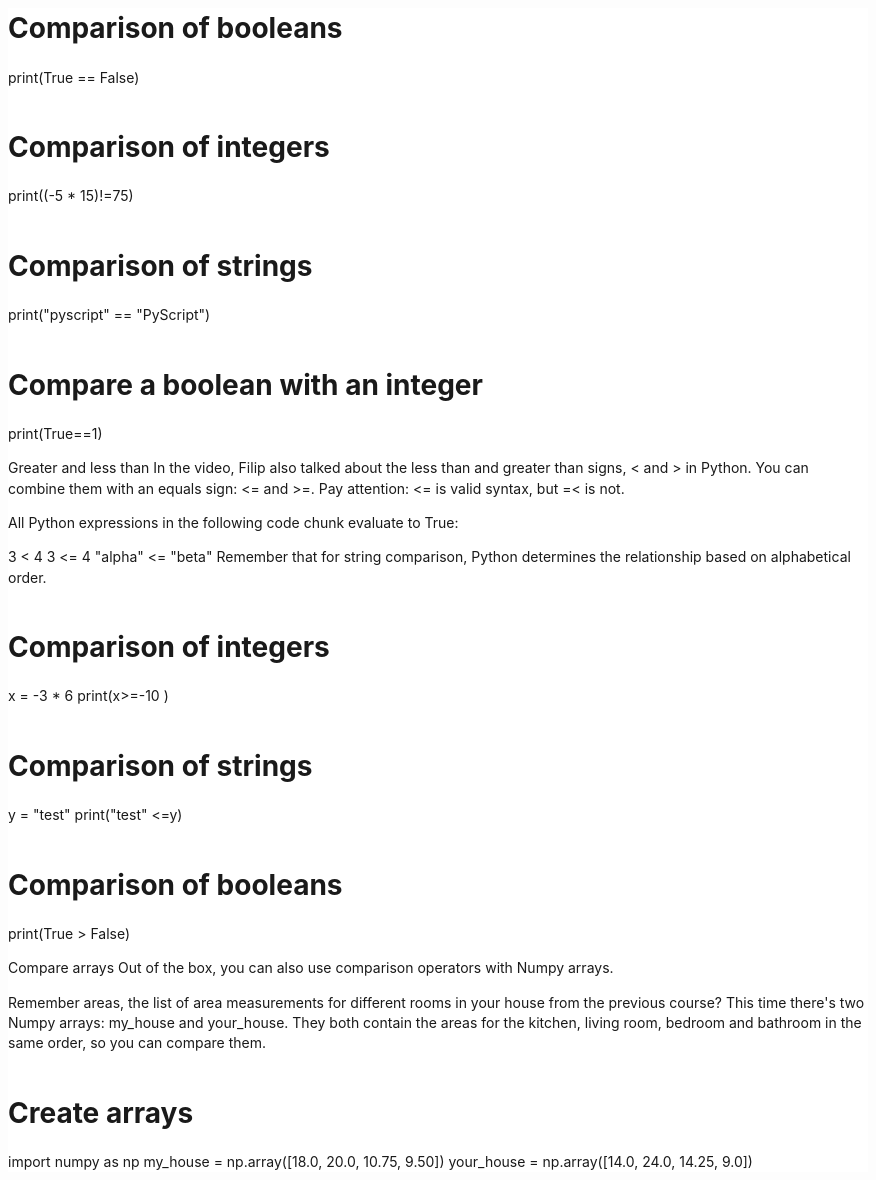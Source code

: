 # Comparison of booleans
print(True == False)

# Comparison of integers

print((-5 * 15)!=75)

# Comparison of strings

print("pyscript" == "PyScript")

# Compare a boolean with an integer

print(True==1)

Greater and less than
In the video, Filip also talked about the less than and greater than signs, < and > in Python. You can combine them with an equals sign: <= and >=. Pay attention: <= is valid syntax, but =< is not.

All Python expressions in the following code chunk evaluate to True:

3 < 4
3 <= 4
"alpha" <= "beta"
Remember that for string comparison, Python determines the relationship based on alphabetical order.

# Comparison of integers
x = -3 * 6
print(x>=-10 )

# Comparison of strings
y = "test"
print("test" <=y)

# Comparison of booleans
print(True > False)

Compare arrays
Out of the box, you can also use comparison operators with Numpy arrays.

Remember areas, the list of area measurements for different rooms in your house from the previous course? This time there's two Numpy arrays: my_house and your_house. They both contain the areas for the kitchen, living room, bedroom and bathroom in the same order, so you can compare them.

# Create arrays
import numpy as np
my_house = np.array([18.0, 20.0, 10.75, 9.50])
your_house = np.array([14.0, 24.0, 14.25, 9.0])
